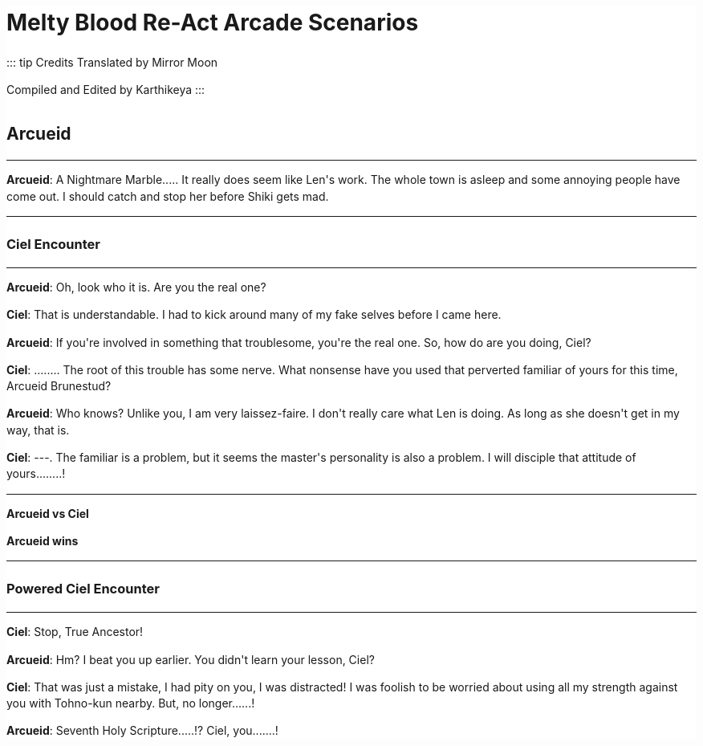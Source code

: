 # Melty Blood Re-Act Arcade Scenarios

::: tip Credits
Translated by Mirror Moon

Compiled and Edited by Karthikeya
:::

## Arcueid

---

__Arcueid__: A Nightmare Marble..... It really does seem like Len's work. The whole town is asleep and some annoying people have come out. I should catch and stop her before Shiki gets mad.

---

### Ciel Encounter 

---

__Arcueid__: Oh, look who it is. Are you the real one?

__Ciel__: That is understandable. I had to kick around many of my fake selves before I came here.

__Arcueid__: If you're involved in something that troublesome, you're the real one. So, how do are you doing, Ciel?

__Ciel__: ........ The root of this trouble has some nerve. What nonsense have you used that perverted familiar of yours for this time, Arcueid Brunestud?

__Arcueid__: Who knows? Unlike you, I am very laissez-faire. I don't really care what Len is doing. As long as she doesn't get in my way, that is.

__Ciel__: ---. The familiar is a problem, but it seems the master's personality is also a problem. I will disciple that attitude of yours........!

---

**Arcueid vs Ciel**

**Arcueid wins**

---

### Powered Ciel Encounter 

---

__Ciel__: Stop, True Ancestor!

__Arcueid__: Hm? I beat you up earlier. You didn't learn your lesson, Ciel?

__Ciel__: That was just a mistake, I had pity on you, I was distracted! I was foolish to be worried about using all my strength against you with Tohno-kun nearby. But, no longer......!

__Arcueid__: Seventh Holy Scripture.....!? Ciel, you.......!
